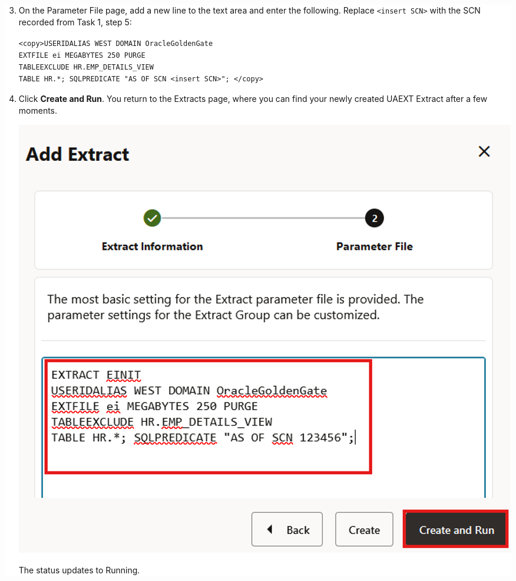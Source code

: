 3. On the Parameter File page, add a new line to the text area and enter the following. Replace `<insert SCN>` with the SCN recorded from Task 1, step 5:

    ```
    <copy>USERIDALIAS WEST DOMAIN OracleGoldenGate
    EXTFILE ei MEGABYTES 250 PURGE
    TABLEEXCLUDE HR.EMP_DETAILS_VIEW
    TABLE HR.*; SQLPREDICATE "AS OF SCN <insert SCN>"; </copy>
    ```

4. Click **Create and Run**. You return to the Extracts page, where you can find your newly created UAEXT Extract after a few moments.

    ![Parameter file page](./images/02-04a-param-file.png " ")

    The status updates to Running.